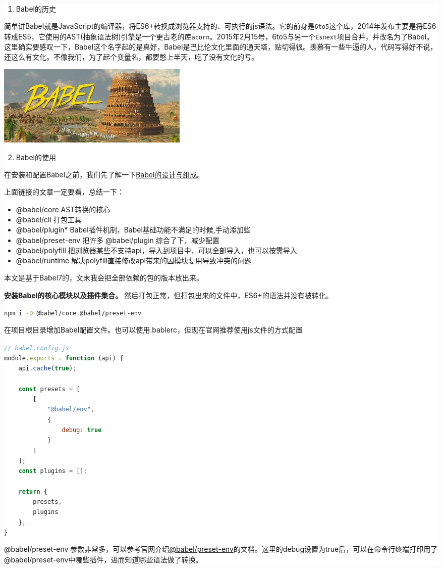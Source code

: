1. Babel的历史

简单讲Babel就是JavaScript的编译器，将ES6+转换成浏览器支持的、可执行的js语法。它的前身是`6to5`这个库，2014年发布主要是将ES6转成ES5，它使用的AST(抽象语法树)引擎是一个更古老的库`acorn`。2015年2月15号，6to5与另一个`Esnext`项目合并，并改名为了Babel。这里确实要感叹一下，Babel这个名字起的是真好，Babel是巴比伦文化里面的通天塔，贴切得很。羡慕有一些牛逼的人，代码写得好不说，还这么有文化。不像我们，为了起个变量名，都要憋上半天，吃了没有文化的亏。

![](./docs/babel-history.jpeg)

2. Babel的使用

在安装和配置Babel之前，我们先了解一下[Babel的设计与组成](https://mp.weixin.qq.com/s?__biz=MzAwOTkzNDc0Mg==&mid=2247483750&idx=1&sn=c90e95159199ac7aa2612207e89e9182&chksm=9b59439fac2eca89bc558fd2a360408bf8e8a928688963f7f21a5e17ae2ae678f8265a8003aa)。

上面链接的文章一定要看，总结一下：

- @babel/core AST转换的核心
- @babel/cli  打包工具
- @babel/plugin* Babel插件机制，Babel基础功能不满足的时候,手动添加些
- @babel/preset-env 把许多 @babel/plugin 综合了下，减少配置
- @babel/polyfill 把浏览器某些不支持api，导入到项目中，可以全部导入，也可以按需导入
- @babel/runtime  解决polyfill直接修改api带来的因模块复用导致冲突的问题

本文是基于Babel7的，文末我会把全部依赖的包的版本放出来。

**安装Babel的核心模块以及插件集合。** 然后打包正常，但打包出来的文件中，ES6+的语法并没有被转化。

```bash
npm i -D @babel/core @babel/preset-env
```

在项目根目录增加Babel配置文件。也可以使用.bablerc，但现在官网推荐使用js文件的方式配置

```js
// babel.config.js
module.exports = function (api) {
    api.cache(true);

    const presets = [
        [
            "@babel/env",
            {
                debug: true
            }
        ]
    ];
    const plugins = [];

    return {
        presets,
        plugins
    };
}
```
@babel/preset-env 参数非常多，可以参考官网介绍[@babel/preset-env](https://babel.docschina.org/docs/en/babel-preset-env)的文档。这里的debug设置为true后，可以在命令行终端打印用了@babel/preset-env中哪些插件，进而知道哪些语法做了转换。
